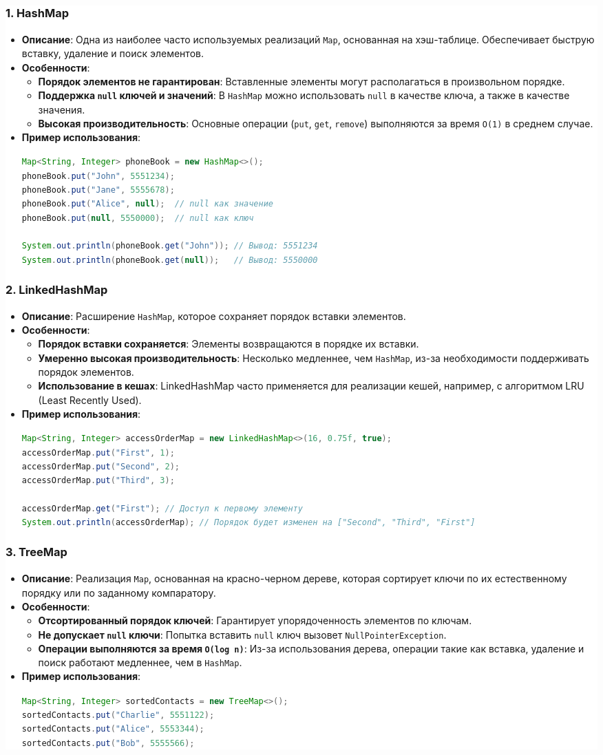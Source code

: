 ### 1. **HashMap**
   - **Описание**: Одна из наиболее часто используемых реализаций `Map`, основанная на хэш-таблице. Обеспечивает быструю вставку, удаление и поиск элементов.
   - **Особенности**:
     - **Порядок элементов не гарантирован**: Вставленные элементы могут располагаться в произвольном порядке.
     - **Поддержка `null` ключей и значений**: В `HashMap` можно использовать `null` в качестве ключа, а также в качестве значения.
     - **Высокая производительность**: Основные операции (`put`, `get`, `remove`) выполняются за время `O(1)` в среднем случае.
   - **Пример использования**:
     ```java
     Map<String, Integer> phoneBook = new HashMap<>();
     phoneBook.put("John", 5551234);
     phoneBook.put("Jane", 5555678);
     phoneBook.put("Alice", null);  // null как значение
     phoneBook.put(null, 5550000);  // null как ключ
     
     System.out.println(phoneBook.get("John")); // Вывод: 5551234
     System.out.println(phoneBook.get(null));   // Вывод: 5550000
     ```

### 2. **LinkedHashMap**
   - **Описание**: Расширение `HashMap`, которое сохраняет порядок вставки элементов.
   - **Особенности**:
     - **Порядок вставки сохраняется**: Элементы возвращаются в порядке их вставки.
     - **Умеренно высокая производительность**: Несколько медленнее, чем `HashMap`, из-за необходимости поддерживать порядок элементов.
     - **Использование в кешах**: LinkedHashMap часто применяется для реализации кешей, например, с алгоритмом LRU (Least Recently Used).
   - **Пример использования**:
     ```java
     Map<String, Integer> accessOrderMap = new LinkedHashMap<>(16, 0.75f, true);
     accessOrderMap.put("First", 1);
     accessOrderMap.put("Second", 2);
     accessOrderMap.put("Third", 3);

     accessOrderMap.get("First"); // Доступ к первому элементу
     System.out.println(accessOrderMap); // Порядок будет изменен на ["Second", "Third", "First"]
     ```

### 3. **TreeMap**
   - **Описание**: Реализация `Map`, основанная на красно-черном дереве, которая сортирует ключи по их естественному порядку или по заданному компаратору.
   - **Особенности**:
     - **Отсортированный порядок ключей**: Гарантирует упорядоченность элементов по ключам.
     - **Не допускает `null` ключи**: Попытка вставить `null` ключ вызовет `NullPointerException`.
     - **Операции выполняются за время `O(log n)`**: Из-за использования дерева, операции такие как вставка, удаление и поиск работают медленнее, чем в `HashMap`.
   - **Пример использования**:
     ```java
     Map<String, Integer> sortedContacts = new TreeMap<>();
     sortedContacts.put("Charlie", 5551122);
     sortedContacts.put("Alice", 5553344);
     sortedContacts.put("Bob", 5555566);
